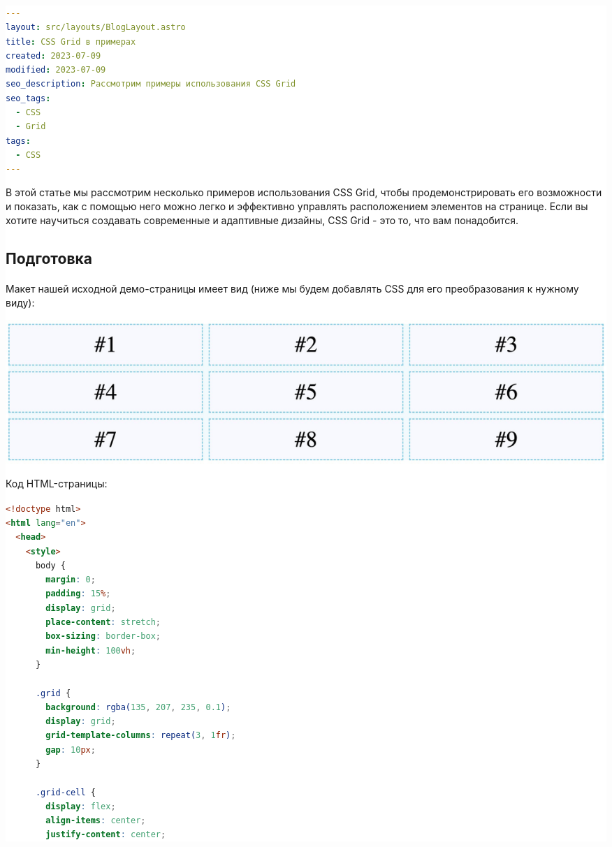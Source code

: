 ```yaml
---
layout: src/layouts/BlogLayout.astro
title: CSS Grid в примерах
created: 2023-07-09
modified: 2023-07-09
seo_description: Рассмотрим примеры использования CSS Grid
seo_tags:
  - CSS
  - Grid
tags:
  - CSS
---
```


В этой статье мы рассмотрим несколько примеров использования CSS Grid, чтобы продемонстрировать его возможности и показать, как с помощью него можно легко и эффективно управлять расположением элементов на странице. Если вы хотите научиться создавать современные и адаптивные дизайны, CSS Grid - это то, что вам понадобится.

## Подготовка

Макет нашей исходной демо-страницы имеет вид (ниже мы будем добавлять CSS для его преобразования к нужному виду):

![Demo 1](../../assets/blog/css-grid-examples/grid_demo_1.jpg)

Код HTML-страницы:

```html
<!doctype html>
<html lang="en">
  <head>
    <style>
      body {
        margin: 0;
        padding: 15%;
        display: grid;
        place-content: stretch;
        box-sizing: border-box;
        min-height: 100vh;
      }

      .grid {
        background: rgba(135, 207, 235, 0.1);
        display: grid;
        grid-template-columns: repeat(3, 1fr);
        gap: 10px;
      }

      .grid-cell {
        display: flex;
        align-items: center;
        justify-content: center;
```